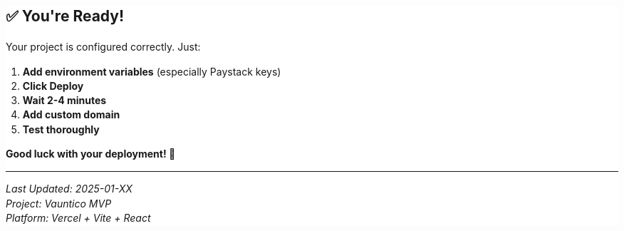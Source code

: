 
## ✅ You're Ready!

Your project is configured correctly. Just:

1. **Add environment variables** (especially Paystack keys)
2. **Click Deploy**
3. **Wait 2-4 minutes**
4. **Add custom domain**
5. **Test thoroughly**

**Good luck with your deployment! 🎉**

---

*Last Updated: 2025-01-XX*  
*Project: Vauntico MVP*  
*Platform: Vercel + Vite + React*
